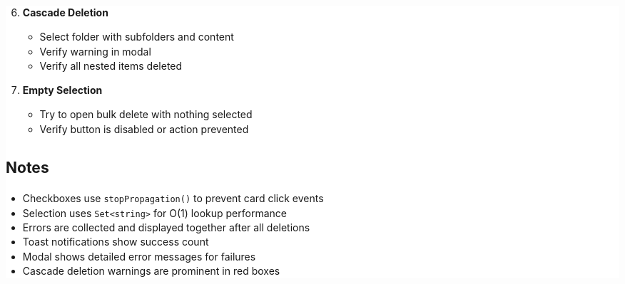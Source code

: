 6. **Cascade Deletion**
   - Select folder with subfolders and content
   - Verify warning in modal
   - Verify all nested items deleted

7. **Empty Selection**
   - Try to open bulk delete with nothing selected
   - Verify button is disabled or action prevented

## Notes

- Checkboxes use `stopPropagation()` to prevent card click events
- Selection uses `Set<string>` for O(1) lookup performance
- Errors are collected and displayed together after all deletions
- Toast notifications show success count
- Modal shows detailed error messages for failures
- Cascade deletion warnings are prominent in red boxes